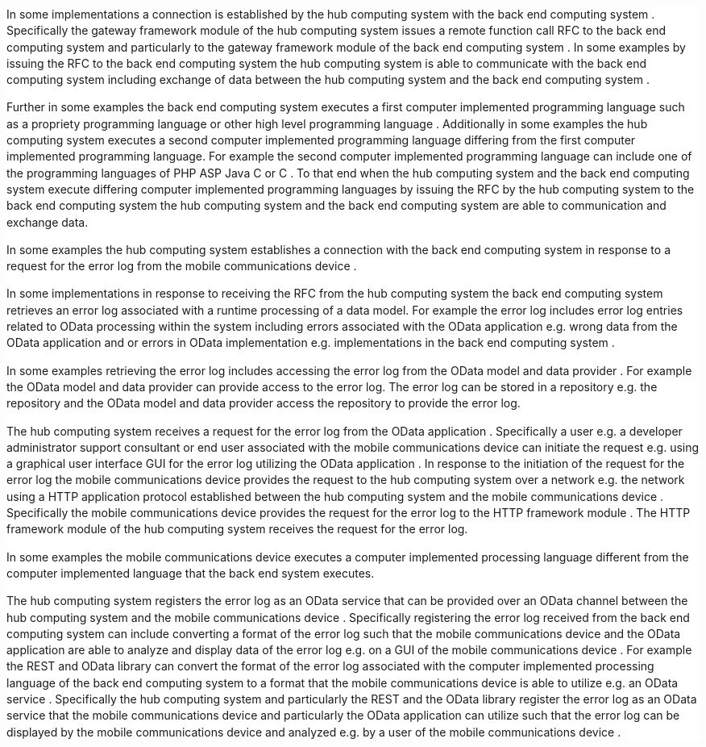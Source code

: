 In some implementations a connection is established by the hub computing system with the back end computing system . Specifically the gateway framework module of the hub computing system issues a remote function call RFC to the back end computing system and particularly to the gateway framework module of the back end computing system . In some examples by issuing the RFC to the back end computing system the hub computing system is able to communicate with the back end computing system including exchange of data between the hub computing system and the back end computing system .

Further in some examples the back end computing system executes a first computer implemented programming language such as a propriety programming language or other high level programming language . Additionally in some examples the hub computing system executes a second computer implemented programming language differing from the first computer implemented programming language. For example the second computer implemented programming language can include one of the programming languages of PHP ASP Java C or C . To that end when the hub computing system and the back end computing system execute differing computer implemented programming languages by issuing the RFC by the hub computing system to the back end computing system the hub computing system and the back end computing system are able to communication and exchange data.

In some examples the hub computing system establishes a connection with the back end computing system in response to a request for the error log from the mobile communications device .

In some implementations in response to receiving the RFC from the hub computing system the back end computing system retrieves an error log associated with a runtime processing of a data model. For example the error log includes error log entries related to OData processing within the system including errors associated with the OData application e.g. wrong data from the OData application and or errors in OData implementation e.g. implementations in the back end computing system .

In some examples retrieving the error log includes accessing the error log from the OData model and data provider . For example the OData model and data provider can provide access to the error log. The error log can be stored in a repository e.g. the repository and the OData model and data provider access the repository to provide the error log.

The hub computing system receives a request for the error log from the OData application . Specifically a user e.g. a developer administrator support consultant or end user associated with the mobile communications device can initiate the request e.g. using a graphical user interface GUI for the error log utilizing the OData application . In response to the initiation of the request for the error log the mobile communications device provides the request to the hub computing system over a network e.g. the network using a HTTP application protocol established between the hub computing system and the mobile communications device . Specifically the mobile communications device provides the request for the error log to the HTTP framework module . The HTTP framework module of the hub computing system receives the request for the error log.

In some examples the mobile communications device executes a computer implemented processing language different from the computer implemented language that the back end system executes.

The hub computing system registers the error log as an OData service that can be provided over an OData channel between the hub computing system and the mobile communications device . Specifically registering the error log received from the back end computing system can include converting a format of the error log such that the mobile communications device and the OData application are able to analyze and display data of the error log e.g. on a GUI of the mobile communications device . For example the REST and OData library can convert the format of the error log associated with the computer implemented processing language of the back end computing system to a format that the mobile communications device is able to utilize e.g. an OData service . Specifically the hub computing system and particularly the REST and the OData library register the error log as an OData service that the mobile communications device and particularly the OData application can utilize such that the error log can be displayed by the mobile communications device and analyzed e.g. by a user of the mobile communications device .
